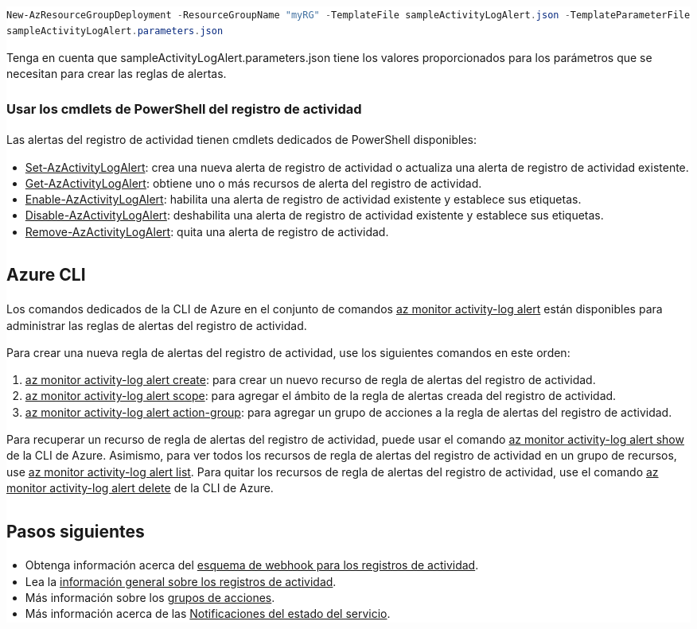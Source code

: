 ```powershell
New-AzResourceGroupDeployment -ResourceGroupName "myRG" -TemplateFile sampleActivityLogAlert.json -TemplateParameterFile sampleActivityLogAlert.parameters.json
```

Tenga en cuenta que sampleActivityLogAlert.parameters.json tiene los valores proporcionados para los parámetros que se necesitan para crear las reglas de alertas.

### <a name="use-activity-log-powershell-cmdlets"></a>Usar los cmdlets de PowerShell del registro de actividad

Las alertas del registro de actividad tienen cmdlets dedicados de PowerShell disponibles:

- [Set-AzActivityLogAlert](/powershell/module/az.monitor/set-azactivitylogalert): crea una nueva alerta de registro de actividad o actualiza una alerta de registro de actividad existente.
- [Get-AzActivityLogAlert](/powershell/module/az.monitor/get-azactivitylogalert): obtiene uno o más recursos de alerta del registro de actividad.
- [Enable-AzActivityLogAlert](/powershell/module/az.monitor/enable-azactivitylogalert): habilita una alerta de registro de actividad existente y establece sus etiquetas.
- [Disable-AzActivityLogAlert](/powershell/module/az.monitor/disable-azactivitylogalert): deshabilita una alerta de registro de actividad existente y establece sus etiquetas.
- [Remove-AzActivityLogAlert](/powershell/module/az.monitor/remove-azactivitylogalert): quita una alerta de registro de actividad.

## <a name="azure-cli"></a>Azure CLI

Los comandos dedicados de la CLI de Azure en el conjunto de comandos [az monitor activity-log alert](/cli/azure/monitor/activity-log/alert) están disponibles para administrar las reglas de alertas del registro de actividad.

Para crear una nueva regla de alertas del registro de actividad, use los siguientes comandos en este orden:

1. [az monitor activity-log alert create](/cli/azure/monitor/activity-log/alert#az-monitor-activity-log-alert-create): para crear un nuevo recurso de regla de alertas del registro de actividad.
1. [az monitor activity-log alert scope](/cli/azure/monitor/activity-log/alert/scope): para agregar el ámbito de la regla de alertas creada del registro de actividad.
1. [az monitor activity-log alert action-group](/cli/azure/monitor/activity-log/alert/action-group): para agregar un grupo de acciones a la regla de alertas del registro de actividad.

Para recuperar un recurso de regla de alertas del registro de actividad, puede usar el comando [az monitor activity-log alert show](/cli/azure/monitor/activity-log/alert#az-monitor-activity-log-alert-show
) de la CLI de Azure. Asimismo, para ver todos los recursos de regla de alertas del registro de actividad en un grupo de recursos, use [az monitor activity-log alert list](/cli/azure/monitor/activity-log/alert#az-monitor-activity-log-alert-list).
Para quitar los recursos de regla de alertas del registro de actividad, use el comando [az monitor activity-log alert delete](/cli/azure/monitor/activity-log/alert#az-monitor-activity-log-alert-delete) de la CLI de Azure.

## <a name="next-steps"></a>Pasos siguientes

- Obtenga información acerca del [esquema de webhook para los registros de actividad](./activity-log-alerts-webhook.md).
- Lea la [información general sobre los registros de actividad](./activity-log-alerts.md).
- Más información sobre los [grupos de acciones](./action-groups.md).  
- Más información acerca de las [Notificaciones del estado del servicio](../../service-health/service-notifications.md).

